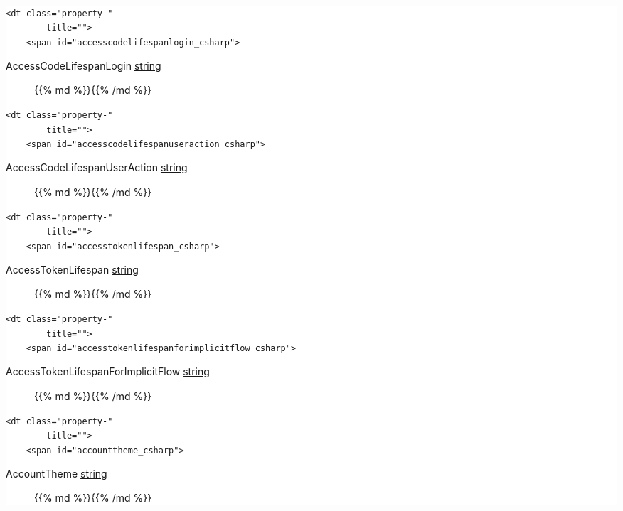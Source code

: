     <dt class="property-"
            title="">
        <span id="accesscodelifespanlogin_csharp">
<a href="#accesscodelifespanlogin_csharp" style="color: inherit; text-decoration: inherit;">Access<wbr>Code<wbr>Lifespan<wbr>Login</a>
</span> 
        <span class="property-indicator"></span>
        <span class="property-type"><a href="https://docs.microsoft.com/en-us/dotnet/csharp/language-reference/builtin-types/built-in-types">string</a></span>
    </dt>
    <dd>{{% md %}}{{% /md %}}</dd>

    <dt class="property-"
            title="">
        <span id="accesscodelifespanuseraction_csharp">
<a href="#accesscodelifespanuseraction_csharp" style="color: inherit; text-decoration: inherit;">Access<wbr>Code<wbr>Lifespan<wbr>User<wbr>Action</a>
</span> 
        <span class="property-indicator"></span>
        <span class="property-type"><a href="https://docs.microsoft.com/en-us/dotnet/csharp/language-reference/builtin-types/built-in-types">string</a></span>
    </dt>
    <dd>{{% md %}}{{% /md %}}</dd>

    <dt class="property-"
            title="">
        <span id="accesstokenlifespan_csharp">
<a href="#accesstokenlifespan_csharp" style="color: inherit; text-decoration: inherit;">Access<wbr>Token<wbr>Lifespan</a>
</span> 
        <span class="property-indicator"></span>
        <span class="property-type"><a href="https://docs.microsoft.com/en-us/dotnet/csharp/language-reference/builtin-types/built-in-types">string</a></span>
    </dt>
    <dd>{{% md %}}{{% /md %}}</dd>

    <dt class="property-"
            title="">
        <span id="accesstokenlifespanforimplicitflow_csharp">
<a href="#accesstokenlifespanforimplicitflow_csharp" style="color: inherit; text-decoration: inherit;">Access<wbr>Token<wbr>Lifespan<wbr>For<wbr>Implicit<wbr>Flow</a>
</span> 
        <span class="property-indicator"></span>
        <span class="property-type"><a href="https://docs.microsoft.com/en-us/dotnet/csharp/language-reference/builtin-types/built-in-types">string</a></span>
    </dt>
    <dd>{{% md %}}{{% /md %}}</dd>

    <dt class="property-"
            title="">
        <span id="accounttheme_csharp">
<a href="#accounttheme_csharp" style="color: inherit; text-decoration: inherit;">Account<wbr>Theme</a>
</span> 
        <span class="property-indicator"></span>
        <span class="property-type"><a href="https://docs.microsoft.com/en-us/dotnet/csharp/language-reference/builtin-types/built-in-types">string</a></span>
    </dt>
    <dd>{{% md %}}{{% /md %}}</dd>
